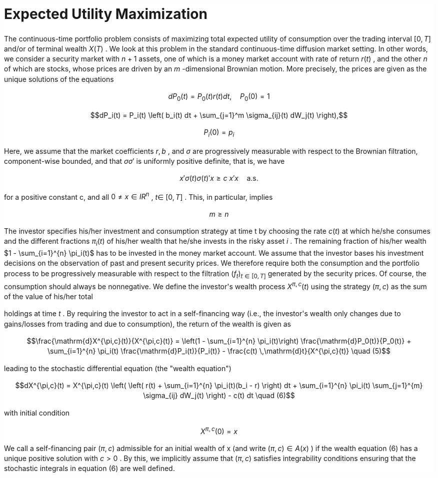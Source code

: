 # **Expected Utility** Maximization

The continuous-time portfolio problem consists of maximizing total expected utility of consumption over the trading interval  $[0, T]$  and/or of terminal wealth  $X(T)$ . We look at this problem in the standard continuous-time diffusion market setting. In other words, we consider a security market with  $n+1$ assets, one of which is a money market account with rate of return  $r(t)$ , and the other *n* of which are stocks, whose prices are driven by an  $m$ -dimensional Brownian motion. More precisely, the prices are given as the unique solutions of the equations

$$dP_0(t) = P_0(t)r(t) dt, \quad P_0(0) = 1 \tag{1}$$
  
$$dP_i(t) = P_i(t) \left( b_i(t) dt + \sum_{j=1}^m \sigma_{ij}(t) dW_j(t) \right),$$

$$P_i(0) = p_i \tag{2}$$

Here, we assume that the market coefficients  $r, b$ , and  $\sigma$  are progressively measurable with respect to the Brownian filtration, component-wise bounded, and that  $\sigma\sigma'$  is uniformly positive definite, that is, we have

$$x'\sigma(t)\sigma(t)'x \ge c \ x'x \quad \text{a.s.} \tag{3}$$

for a positive constant c, and all  $0 \neq x \in IR^n$ ,  $t \in$  $[0, T]$ . This, in particular, implies

$$m \ge n \tag{4}$$

The investor specifies his/her investment and consumption strategy at time t by choosing the rate  $c(t)$ at which he/she consumes and the different fractions  $\pi_i(t)$  of his/her wealth that he/she invests in the risky asset  $i$ . The remaining fraction of his/her wealth  $1 - \sum_{i=1}^{n} \pi_i(t)$  has to be invested in the money market account. We assume that the investor bases his investment decisions on the observation of past and present security prices. We therefore require both the consumption and the portfolio process to be progressively measurable with respect to the filtration  $(f_t)_{t\in[0,T]}$  generated by the security prices. Of course, the consumption should always be nonnegative. We define the investor's wealth process  $X^{\pi,c}(t)$  using the strategy  $(\pi, c)$  as the sum of the value of his/her total

holdings at time  $t$ . By requiring the investor to act in a self-financing way (i.e., the investor's wealth only changes due to gains/losses from trading and due to consumption), the return of the wealth is given as

$$\frac{\mathrm{d}X^{\pi,c}(t)}{X^{\pi,c}(t)} = \left(1 - \sum_{i=1}^{n} \pi_i(t)\right) \frac{\mathrm{d}P_0(t)}{P_0(t)} + \sum_{i=1}^{n} \pi_i(t) \frac{\mathrm{d}P_i(t)}{P_i(t)} - \frac{c(t) \,\mathrm{d}t}{X^{\pi,c}(t)} \quad (5)$$

leading to the stochastic differential equation (the "wealth equation")

$$dX^{\pi,c}(t) = X^{\pi,c}(t) \left( \left( r(t) + \sum_{i=1}^{n} \pi_i(t)(b_i - r) \right) dt + \sum_{i=1}^{n} \pi_i(t) \sum_{j=1}^{m} \sigma_{ij} dW_j(t) \right) - c(t) dt \quad (6)$$

with initial condition

$$X^{\pi,c}(0) = x \tag{7}$$

We call a self-financing pair  $(\pi, c)$  admissible for an initial wealth of x (and write  $(\pi, c) \in A(x)$ ) if the wealth equation (6) has a unique positive solution with  $c > 0$ . By this, we implicitly assume that  $(\pi, c)$  satisfies integrability conditions ensuring that the stochastic integrals in equation  $(6)$  are well defined.

